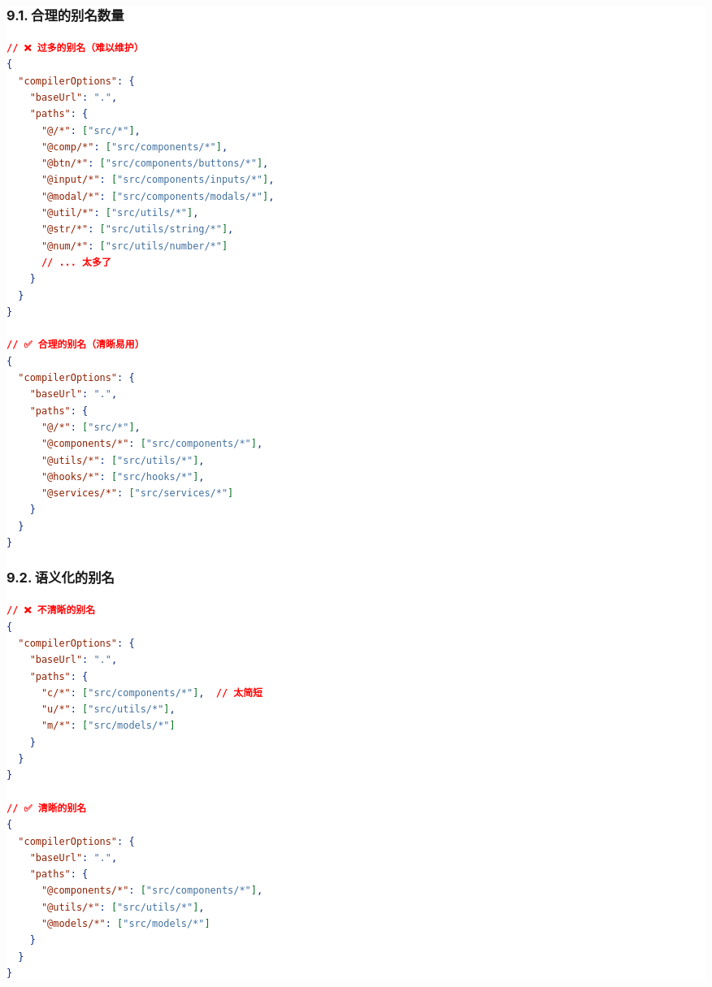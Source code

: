 ### 9.1. 合理的别名数量

```json
// ❌ 过多的别名（难以维护）
{
  "compilerOptions": {
    "baseUrl": ".",
    "paths": {
      "@/*": ["src/*"],
      "@comp/*": ["src/components/*"],
      "@btn/*": ["src/components/buttons/*"],
      "@input/*": ["src/components/inputs/*"],
      "@modal/*": ["src/components/modals/*"],
      "@util/*": ["src/utils/*"],
      "@str/*": ["src/utils/string/*"],
      "@num/*": ["src/utils/number/*"]
      // ... 太多了
    }
  }
}

// ✅ 合理的别名（清晰易用）
{
  "compilerOptions": {
    "baseUrl": ".",
    "paths": {
      "@/*": ["src/*"],
      "@components/*": ["src/components/*"],
      "@utils/*": ["src/utils/*"],
      "@hooks/*": ["src/hooks/*"],
      "@services/*": ["src/services/*"]
    }
  }
}
```

### 9.2. 语义化的别名

```json
// ❌ 不清晰的别名
{
  "compilerOptions": {
    "baseUrl": ".",
    "paths": {
      "c/*": ["src/components/*"],  // 太简短
      "u/*": ["src/utils/*"],
      "m/*": ["src/models/*"]
    }
  }
}

// ✅ 清晰的别名
{
  "compilerOptions": {
    "baseUrl": ".",
    "paths": {
      "@components/*": ["src/components/*"],
      "@utils/*": ["src/utils/*"],
      "@models/*": ["src/models/*"]
    }
  }
}
```


[1]: https://www.typescriptlang.org/docs/handbook/module-resolution.html
[2]: https://www.typescriptlang.org/docs/handbook/module-resolution.html#path-mapping
[3]: https://www.typescriptlang.org/tsconfig#paths
[4]: https://webpack.js.org/configuration/resolve/#resolvealias